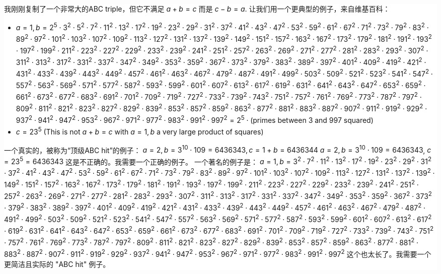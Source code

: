 
我刚刚复制了一个非常大的ABC triple，但它不满足 $a+b=c$ 而是 $c-b=a$. 让我们用一个更典型的例子，来自维基百科：
*   $a = 1, b = 2^{5} \cdot 3^{2} \cdot 5^{2} \cdot 7^{2} \cdot 11^{2} \cdot 13^{2} \cdot 17^{2} \cdot 19^{2} \cdot 23^{2} \cdot 29^{2} \cdot 31^{2} \cdot 37^{2} \cdot 41^{2} \cdot 43^{2} \cdot 47^{2} \cdot 53^{2} \cdot 59^{2} \cdot 61^{2} \cdot 67^{2} \cdot 71^{2} \cdot 73^{2} \cdot 79^{2} \cdot 83^{2} \cdot 89^{2} \cdot 97^{2} \cdot 101^{2} \cdot 103^{2} \cdot 107^{2} \cdot 109^{2} \cdot 113^{2} \cdot 127^{2} \cdot 131^{2} \cdot 137^{2} \cdot 139^{2} \cdot 149^{2} \cdot 151^{2} \cdot 157^{2} \cdot 163^{2} \cdot 167^{2} \cdot 173^{2} \cdot 179^{2} \cdot 181^{2} \cdot 191^{2} \cdot 193^{2} \cdot 197^{2} \cdot 199^{2} \cdot 211^{2} \cdot 223^{2} \cdot 227^{2} \cdot 229^{2} \cdot 233^{2} \cdot 239^{2} \cdot 241^{2} \cdot 251^{2} \cdot 257^{2} \cdot 263^{2} \cdot 269^{2} \cdot 271^{2} \cdot 277^{2} \cdot 281^{2} \cdot 283^{2} \cdot 293^{2} \cdot 307^{2} \cdot 311^{2} \cdot 313^{2} \cdot 317^{2} \cdot 331^{2} \cdot 337^{2} \cdot 347^{2} \cdot 349^{2} \cdot 353^{2} \cdot 359^{2} \cdot 367^{2} \cdot 373^{2} \cdot 379^{2} \cdot 383^{2} \cdot 389^{2} \cdot 397^{2} \cdot 401^{2} \cdot 409^{2} \cdot 419^{2} \cdot 421^{2} \cdot 431^{2} \cdot 433^{2} \cdot 439^{2} \cdot 443^{2} \cdot 449^{2} \cdot 457^{2} \cdot 461^{2} \cdot 463^{2} \cdot 467^{2} \cdot 479^{2} \cdot 487^{2} \cdot 491^{2} \cdot 499^{2} \cdot 503^{2} \cdot 509^{2} \cdot 521^{2} \cdot 523^{2} \cdot 541^{2} \cdot 547^{2} \cdot 557^{2} \cdot 563^{2} \cdot 569^{2} \cdot 571^{2} \cdot 577^{2} \cdot 587^{2} \cdot 593^{2} \cdot 599^{2} \cdot 601^{2} \cdot 607^{2} \cdot 613^{2} \cdot 617^{2} \cdot 619^{2} \cdot 631^{2} \cdot 641^{2} \cdot 643^{2} \cdot 647^{2} \cdot 653^{2} \cdot 659^{2} \cdot 661^{2} \cdot 673^{2} \cdot 677^{2} \cdot 683^{2} \cdot 691^{2} \cdot 701^{2} \cdot 709^{2} \cdot 719^{2} \cdot 727^{2} \cdot 733^{2} \cdot 739^{2} \cdot 743^{2} \cdot 751^{2} \cdot 757^{2} \cdot 761^{2} \cdot 769^{2} \cdot 773^{2} \cdot 787^{2} \cdot 797^{2} \cdot 809^{2} \cdot 811^{2} \cdot 821^{2} \cdot 823^{2} \cdot 827^{2} \cdot 829^{2} \cdot 839^{2} \cdot 853^{2} \cdot 857^{2} \cdot 859^{2} \cdot 863^{2} \cdot 877^{2} \cdot 881^{2} \cdot 883^{2} \cdot 887^{2} \cdot 907^{2} \cdot 911^{2} \cdot 919^{2} \cdot 929^{2} \cdot 937^{2} \cdot 941^{2} \cdot 947^{2} \cdot 953^{2} \cdot 967^{2} \cdot 971^{2} \cdot 977^{2} \cdot 983^{2} \cdot 991^{2} \cdot 997^{2} = 2^{5} \cdot (\text{primes between } 3 \text{ and } 997 \text{ squared})$
*   $c = 23^5$ (This is not $a+b=c$ with $a=1, b$ a very large product of squares)

一个真实的，被称为“顶级ABC hit”的例子：
$a=2, b=3^{10} \cdot 109 = 6436343, c=1 + b = 6436344$
$a=2, b=3^{10} \cdot 109 = 6436343$, $c=23^5 = 6436343$ 
这是不正确的。我需要一个正确的例子。
一个著名的例子是：
$a = 1, b = 3^{2} \cdot 7^{2} \cdot 11^2 \cdot 13^2 \cdot 17^2 \cdot 19^2 \cdot 23^2 \cdot 29^2 \cdot 31^2 \cdot 37^2 \cdot 41^2 \cdot 43^2 \cdot 47^2 \cdot 53^2 \cdot 59^2 \cdot 61^2 \cdot 67^2 \cdot 71^2 \cdot 73^2 \cdot 79^2 \cdot 83^2 \cdot 89^2 \cdot 97^2 \cdot 101^2 \cdot 103^2 \cdot 107^2 \cdot 109^2 \cdot 113^2 \cdot 127^2 \cdot 131^2 \cdot 137^2 \cdot 139^2 \cdot 149^2 \cdot 151^2 \cdot 157^2 \cdot 163^2 \cdot 167^2 \cdot 173^2 \cdot 179^2 \cdot 181^2 \cdot 191^2 \cdot 193^2 \cdot 197^2 \cdot 199^2 \cdot 211^2 \cdot 223^2 \cdot 227^2 \cdot 229^2 \cdot 233^2 \cdot 239^2 \cdot 241^2 \cdot 251^2 \cdot 257^2 \cdot 263^2 \cdot 269^2 \cdot 271^2 \cdot 277^2 \cdot 281^2 \cdot 283^2 \cdot 293^2 \cdot 307^2 \cdot 311^2 \cdot 313^2 \cdot 317^2 \cdot 331^2 \cdot 337^2 \cdot 347^2 \cdot 349^2 \cdot 353^2 \cdot 359^2 \cdot 367^2 \cdot 373^2 \cdot 379^2 \cdot 383^2 \cdot 389^2 \cdot 397^2 \cdot 401^2 \cdot 409^2 \cdot 419^2 \cdot 421^2 \cdot 431^2 \cdot 433^2 \cdot 439^2 \cdot 443^2 \cdot 449^2 \cdot 457^2 \cdot 461^2 \cdot 463^2 \cdot 467^2 \cdot 479^2 \cdot 487^2 \cdot 491^2 \cdot 499^2 \cdot 503^2 \cdot 509^2 \cdot 521^2 \cdot 523^2 \cdot 541^2 \cdot 547^2 \cdot 557^2 \cdot 563^2 \cdot 569^2 \cdot 571^2 \cdot 577^2 \cdot 587^2 \cdot 593^2 \cdot 599^2 \cdot 601^2 \cdot 607^2 \cdot 613^2 \cdot 617^2 \cdot 619^2 \cdot 631^2 \cdot 641^2 \cdot 643^2 \cdot 647^2 \cdot 653^2 \cdot 659^2 \cdot 661^2 \cdot 673^2 \cdot 677^2 \cdot 683^2 \cdot 691^2 \cdot 701^2 \cdot 709^2 \cdot 719^2 \cdot 727^2 \cdot 733^2 \cdot 739^2 \cdot 743^2 \cdot 751^2 \cdot 757^2 \cdot 761^2 \cdot 769^2 \cdot 773^2 \cdot 787^2 \cdot 797^2 \cdot 809^2 \cdot 811^2 \cdot 821^2 \cdot 823^2 \cdot 827^2 \cdot 829^2 \cdot 839^2 \cdot 853^2 \cdot 857^2 \cdot 859^2 \cdot 863^2 \cdot 877^2 \cdot 881^2 \cdot 883^2 \cdot 887^2 \cdot 907^2 \cdot 911^2 \cdot 919^2 \cdot 929^2 \cdot 937^2 \cdot 941^2 \cdot 947^2 \cdot 953^2 \cdot 967^2 \cdot 971^2 \cdot 977^2 \cdot 983^2 \cdot 991^2 \cdot 997^2$
这个也太长了。我需要一个更简洁且实际的 "ABC hit" 例子。
